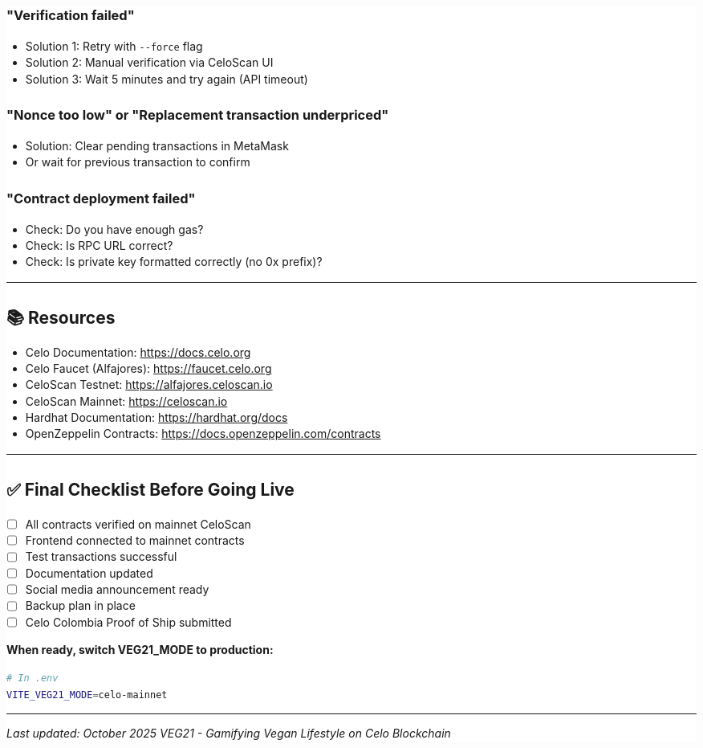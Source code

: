### "Verification failed"
- Solution 1: Retry with `--force` flag
- Solution 2: Manual verification via CeloScan UI
- Solution 3: Wait 5 minutes and try again (API timeout)

### "Nonce too low" or "Replacement transaction underpriced"
- Solution: Clear pending transactions in MetaMask
- Or wait for previous transaction to confirm

### "Contract deployment failed"
- Check: Do you have enough gas?
- Check: Is RPC URL correct?
- Check: Is private key formatted correctly (no 0x prefix)?

---

## 📚 Resources

- Celo Documentation: https://docs.celo.org
- Celo Faucet (Alfajores): https://faucet.celo.org
- CeloScan Testnet: https://alfajores.celoscan.io
- CeloScan Mainnet: https://celoscan.io
- Hardhat Documentation: https://hardhat.org/docs
- OpenZeppelin Contracts: https://docs.openzeppelin.com/contracts

---

## ✅ Final Checklist Before Going Live

- [ ] All contracts verified on mainnet CeloScan
- [ ] Frontend connected to mainnet contracts
- [ ] Test transactions successful
- [ ] Documentation updated
- [ ] Social media announcement ready
- [ ] Backup plan in place
- [ ] Celo Colombia Proof of Ship submitted

**When ready, switch VEG21_MODE to production:**
```bash
# In .env
VITE_VEG21_MODE=celo-mainnet
```

---

*Last updated: October 2025*
*VEG21 - Gamifying Vegan Lifestyle on Celo Blockchain*

